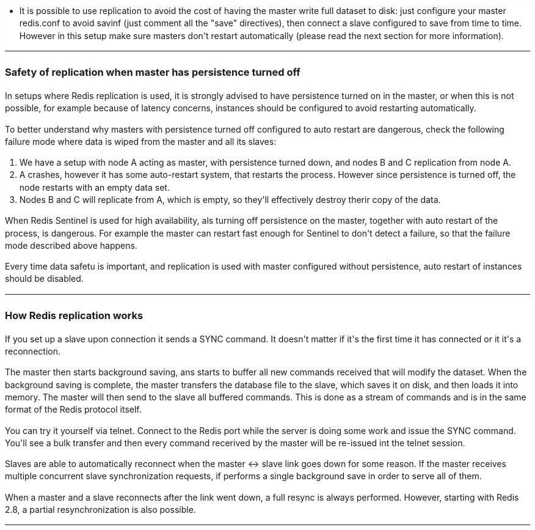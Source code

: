 * It is possible to use replication to avoid the cost of having the master write full dataset to disk: just configure your master redis.conf to avoid savinf (just comment all the "save" directives), then connect a slave configured to save from time to time. However in this setup make sure masters don't restart automatically (please read the next section for more information).

---

### Safety of replication when master has persistence turned off

In setups where Redis replication is used, it is strongly advised to have persistence turned on in the master, or when this is not possible, for example because of latency concerns, instances should be configured to avoid restarting automatically.

To better understand why masters with persistence turned off configured to auto restart are dangerous, check the following failure mode where data is wiped from the master and all its slaves:

1. We have a setup with node A acting as master, with persistence turned down, and nodes B and C replication from node A.
2. A crashes, however it has some auto-restart system, that restarts the process. However since persistence is turned off, the node restarts with an empty data set.
3. Nodes B and C will replicate from A, which is empty, so they'll effectively destroy therir copy of the data.

When Redis Sentinel is used for high availability, als turning off persistence on the master, together with auto restart of the process, is dangerous. For example the master can restart fast enough for Sentinel to don't detect a failure, so that the failure mode described above happens.

Every time data safetu is important, and replication is used with master configured without persistence, auto restart of instances should be disabled.

---

### How Redis replication works

If you set up a slave upon connection it sends a SYNC command. It doesn't matter if it's the first time it has connected or it it's a reconnection.

The master then starts background saving, ans starts to buffer all new commands received that will modify the dataset. When the background saving is complete, the master transfers the database file to the slave, which saves it on disk, and then loads it into memory. The master will then send to the slave all buffered commands. This is done as a stream of commands and is in the same format of the Redis protocol itself.

You can try it yourself via telnet. Connect to the Redis port while the server is doing some work and issue the SYNC command. You'll see a bulk transfer and then every command recerived by the master will be re-issued int the telnet session.

Slaves are able to automatically reconnect when the master <-> slave link goes down for some reason. If the master receives multiple concurrent slave synchronization requests, if performs a single background save in order to serve all of them.

When a master and a slave reconnects after the link went down, a full resync is always performed. However, starting with Redis 2.8, a partial resynchronization is also possible.

---
